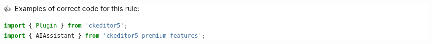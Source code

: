 👍&nbsp; Examples of correct code for this rule:

```js
import { Plugin } from 'ckeditor5';
import { AIAssistant } from 'ckeditor5-premium-features';
```
